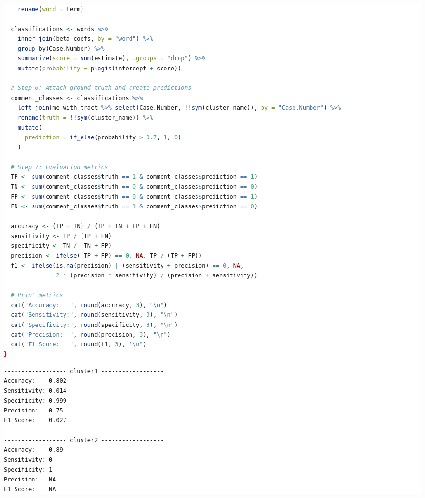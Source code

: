 ``` r
    rename(word = term)

  classifications <- words %>%
    inner_join(beta_coefs, by = "word") %>%
    group_by(Case.Number) %>%
    summarize(score = sum(estimate), .groups = "drop") %>%
    mutate(probability = plogis(intercept + score))
  
  # Step 6: Attach ground truth and create predictions
  comment_classes <- classifications %>%
    left_join(me_with_tract %>% select(Case.Number, !!sym(cluster_name)), by = "Case.Number") %>%
    rename(truth = !!sym(cluster_name)) %>%
    mutate(
      prediction = if_else(probability > 0.7, 1, 0)
    )
  
  # Step 7: Evaluation metrics
  TP <- sum(comment_classes$truth == 1 & comment_classes$prediction == 1)
  TN <- sum(comment_classes$truth == 0 & comment_classes$prediction == 0)
  FP <- sum(comment_classes$truth == 0 & comment_classes$prediction == 1)
  FN <- sum(comment_classes$truth == 1 & comment_classes$prediction == 0)
  
  accuracy <- (TP + TN) / (TP + TN + FP + FN)
  sensitivity <- TP / (TP + FN)
  specificity <- TN / (TN + FP)
  precision <- ifelse((TP + FP) == 0, NA, TP / (TP + FP))
  f1 <- ifelse(is.na(precision) | (sensitivity + precision) == 0, NA,
               2 * (precision * sensitivity) / (precision + sensitivity))
  
  # Print metrics
  cat("Accuracy:   ", round(accuracy, 3), "\n")
  cat("Sensitivity:", round(sensitivity, 3), "\n")
  cat("Specificity:", round(specificity, 3), "\n")
  cat("Precision:  ", round(precision, 3), "\n")
  cat("F1 Score:   ", round(f1, 3), "\n")
}
```


    ------------------ cluster1 ------------------
    Accuracy:    0.802 
    Sensitivity: 0.014 
    Specificity: 0.999 
    Precision:   0.75 
    F1 Score:    0.027 

    ------------------ cluster2 ------------------
    Accuracy:    0.89 
    Sensitivity: 0 
    Specificity: 1 
    Precision:   NA 
    F1 Score:    NA 
